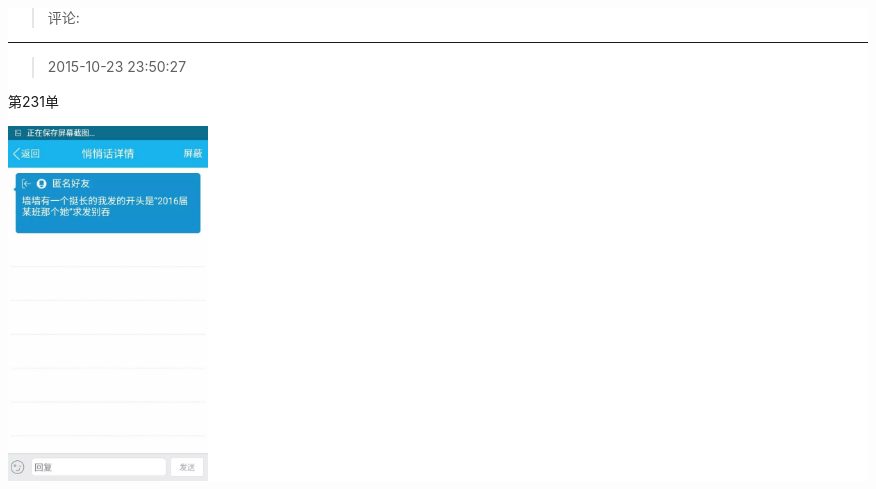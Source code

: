 
> 评论:


---
> 2015-10-23 23:50:27

第231单
<div style="width: 800px;" >
<img src="images/3f5179d7-419b-9d57-44ba-2b3177bd15f5.jpg" width="200px" align="center" />
</div>
